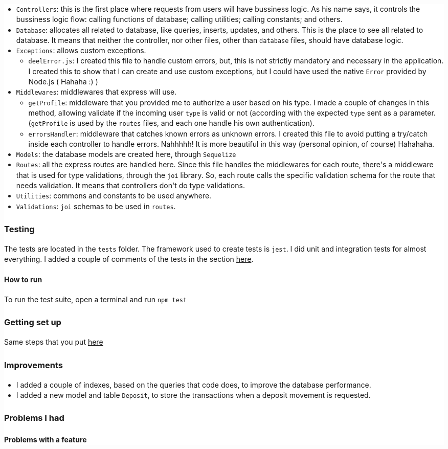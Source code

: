 - `Controllers`: this is the first place where requests from users will have bussiness logic. As his name says, it controls the bussiness logic flow: calling functions of database; calling utilities; calling constants; and others.
- `Database`: allocates all related to database, like queries, inserts, updates, and others. This is the place to see all related to database. It means that neither the controller, nor other files, other than `database` files, should have database logic.
- `Exceptions`: allows custom exceptions.
  - `deelError.js`: I created this file to handle custom errors, but, this is not strictly mandatory and necessary in the application. I created this to show that I can create and use custom exceptions, but I could have used the native `Error` provided by Node.js
    ( Hahaha :) )
- `Middlewares`: middlewares that express will use.
  - `getProfile`: middleware that you provided me to authorize a user based on his type. I made a couple of changes in this method, allowing validate if the incoming user `type` is valid or not (according with the expected `type` sent as a parameter. (`getProfile` is used by the `routes` files, and each one handle his own authentication).
  - `errorsHandler`: middleware that catches known errors as unknown errors. I created this file to avoid putting a try/catch inside each controller to handle errors. Nahhhhh! It is more beautiful in this way (personal opinion, of course) Hahahaha.
- `Models`: the database models are created here, through `Sequelize`
- `Routes`: all the express routes are handled here. Since this file handles the middlewares for each route, there's a middleware that is used for type validations, through the `joi` library. So, each route calls the specific validation schema for the route that needs validation. It means that controllers don't do type validations.
- `Utilities`: commons and constants to be used anywhere.
- `Validations`: `joi` schemas to be used in `routes`.

### Testing

The tests are located in the `tests` folder. The framework used to create tests is `jest`. I did unit and integration tests for almost everything. I added a couple of comments of the tests in the section [here](#what-would-i-do-if-i-had-more-time-right-now).

#### How to run

To run the test suite, open a terminal and run `npm test`

### Getting set up

Same steps that you put [here](#getting-set-up-1)

### Improvements

- I added a couple of indexes, based on the queries that code does, to improve the database performance.
- I added a new model and table `Deposit`, to store the transactions when a deposit movement is requested.

### Problems I had

#### Problems with a feature
